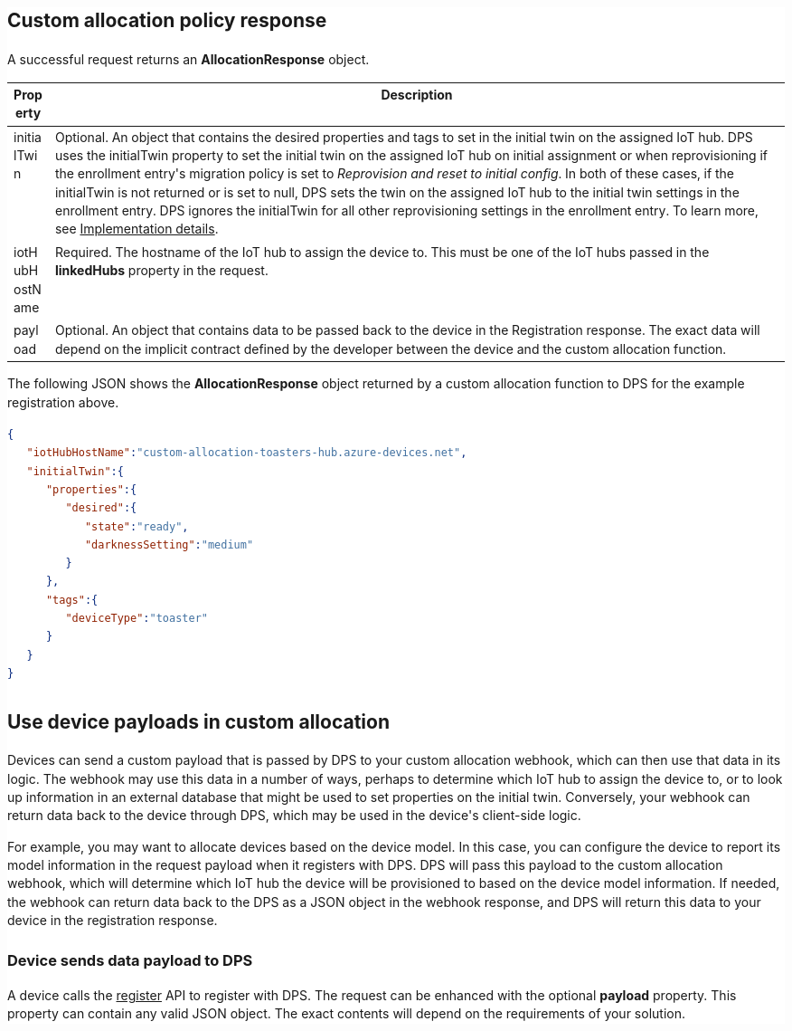 ## Custom allocation policy response

A successful request returns an **AllocationResponse** object.

| Property | Description |
|----------|-------------|
| initialTwin | Optional. An object that contains the desired properties and tags to set in the initial twin on the assigned IoT hub. DPS uses the initialTwin property to set the initial twin on the assigned IoT hub on initial assignment or when reprovisioning if the enrollment entry's migration policy is set to *Reprovision and reset to initial config*. In both of these cases, if the initialTwin is not returned or is set to null, DPS sets the twin on the assigned IoT hub to the initial twin settings in the enrollment entry. DPS ignores the initialTwin for all other reprovisioning settings in the enrollment entry. To learn more, see [Implementation details](#implementation-details). |
| iotHubHostName | Required. The hostname of the IoT hub to assign the device to. This must be one of the IoT hubs passed in the **linkedHubs** property in the request. |
| payload | Optional. An object that contains data to be passed back to the device in the Registration response. The exact data will depend on the implicit contract defined by the developer between the device and the custom allocation function. |

The following JSON shows the **AllocationResponse** object returned by a custom allocation function to DPS for the example registration above.

```json
{
   "iotHubHostName":"custom-allocation-toasters-hub.azure-devices.net",
   "initialTwin":{
      "properties":{
         "desired":{
            "state":"ready",
            "darknessSetting":"medium"
         }
      },
      "tags":{
         "deviceType":"toaster"
      }
   }
}
```

## Use device payloads in custom allocation

Devices can send a custom payload that is passed by DPS to your custom allocation webhook, which can then use that data in its logic. The webhook may use this data in a number of ways, perhaps to determine which IoT hub to assign the device to, or to look up information in an external database that might be used to set properties on the initial twin. Conversely, your webhook can return data back to the device through DPS, which may be used in the device's client-side logic.

For example, you may want to allocate devices based on the device model. In this case, you can configure the device to report its model information in the request payload when it registers with DPS. DPS will pass this payload to the custom allocation webhook, which will determine which IoT hub the device will be provisioned to based on the device model information. If needed, the webhook can return data back to the DPS as a JSON object in the webhook response, and DPS will return this data to your device in the registration response.

### Device sends data payload to DPS

A device calls the [register](/rest/api/iot-dps/device/runtime-registration/register-device) API to register with DPS. The request can be enhanced with the optional **payload** property. This property can contain any valid JSON object. The exact contents will depend on the requirements of your solution.
